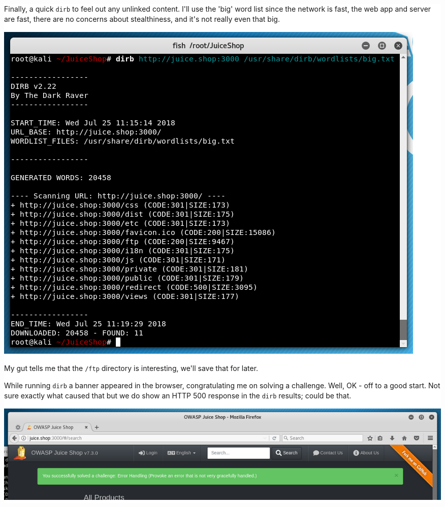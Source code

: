Finally, a quick `dirb` to feel out any unlinked content. I'll use the 'big' word list since the network is fast, the web app and server are fast, there are no concerns about stealthiness, and it's not really even that big.

![dirb](/img/owasp-juice-shop-v7.3.0/juice002.png)

My gut tells me that the `/ftp` directory is interesting, we'll save that for later.

While running `dirb` a banner appeared in the browser, congratulating me on solving a challenge. Well, OK - off to a good start. Not sure exactly what caused that but we do show an HTTP 500 response in the `dirb` results; could be that.

![error challenge](/img/owasp-juice-shop-v7.3.0/juice001.png)

